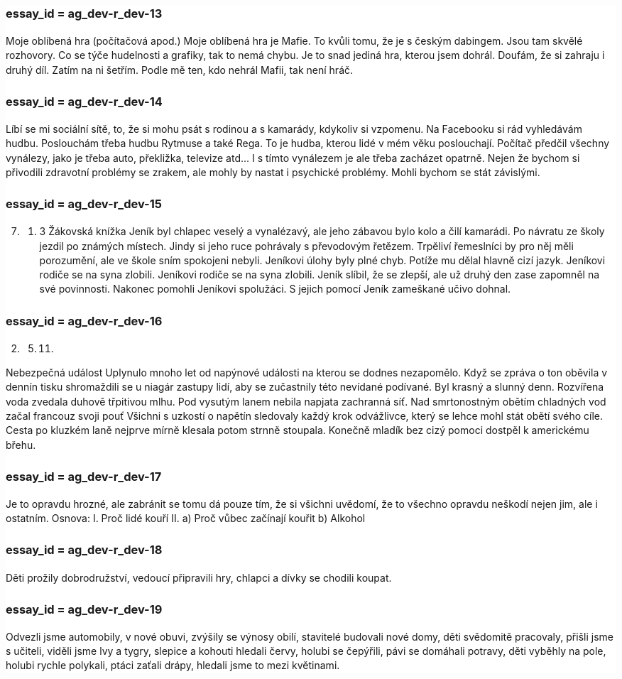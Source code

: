 ### essay_id = ag_dev-r_dev-13
Moje oblíbená hra (počítačová apod.)
Moje oblíbená hra je Mafie. To kvůli tomu, že je s českým dabingem. Jsou tam skvělé rozhovory. Co se týče hudelnosti a grafiky, tak to nemá chybu. Je to snad jediná hra, kterou jsem dohrál. Doufám, že si zahraju i druhý díl. Zatím na ni šetřím. Podle mě ten, kdo nehrál Mafii, tak není hráč.

### essay_id = ag_dev-r_dev-14
Líbí se mi sociální sítě, to, že si mohu psát s rodinou a s kamarády, kdykoliv si vzpomenu. Na Facebooku si rád vyhledávám hudbu. Poslouchám třeba hudbu Rytmuse a také Rega. To je hudba, kterou lidé v mém věku poslouchají.
Počítač předčil všechny vynálezy, jako je třeba auto, překližka, televize atd... I s tímto vynálezem je ale třeba zacházet opatrně. Nejen že bychom si přivodili zdravotní problémy se zrakem, ale mohly by nastat i psychické problémy. Mohli bychom se stát závislými.

### essay_id = ag_dev-r_dev-15
7. 1. 3
Žákovská knížka
Jeník byl chlapec veselý a vynalézavý, ale jeho zábavou bylo kolo a čilí kamarádi. Po návratu ze školy jezdil po známých místech. Jindy si jeho ruce pohrávaly s převodovým řetězem. Trpěliví řemeslníci by pro něj měli porozumění, ale ve škole sním spokojeni nebyli. Jeníkovi úlohy byly plné chyb. Potíže mu dělal hlavně cizí jazyk. Jeníkovi rodiče se na syna zlobili. Jeníkovi rodiče se na syna zlobili. Jeník slíbil, že se zlepší, ale už druhý den zase zapomněl na své povinnosti. Nakonec pomohli Jeníkovi spolužáci. S jejich pomocí Jeník zameškané učivo dohnal.

### essay_id = ag_dev-r_dev-16
2. 5. 11.
Nebezpečná událost
Uplynulo mnoho let od napýnové události na kterou se dodnes nezapomělo. Když se zpráva o ton oběvila v dennín tisku shromaždili se u niagár zastupy lidí, aby se zučastnily této nevídané podívané. Byl krasný a slunný denn. Rozvířena voda zvedala duhově třpitivou mlhu. Pod vysutým lanem nebila napjata zachranná síť. Nad smrtonostným obětím chladných vod začal francouz svoji pouť Všichni s uzkostí o napětín sledovaly každý krok odvážlivce, který se lehce mohl stát obětí svého cíle. Cesta po kluzkém laně nejprve mírně klesala potom strnně stoupala. Konečně mladík bez cizý pomoci dostpěl k americkému břehu.

### essay_id = ag_dev-r_dev-17
Je to opravdu hrozné, ale zabránit se tomu dá pouze tím, že si všichni uvědomí, že to všechno opravdu neškodí nejen jim, ale i ostatním.
Osnova: I. Proč lidé kouří
II. a) Proč vůbec začínají kouřit
b) Alkohol

### essay_id = ag_dev-r_dev-18
Děti prožily dobrodružství, vedoucí připravili hry, chlapci a dívky se chodili koupat.

### essay_id = ag_dev-r_dev-19
Odvezli jsme automobily, v nové obuvi, zvýšily se výnosy obilí, stavitelé budovali nové domy, děti svědomitě pracovaly, přišli jsme s učiteli, viděli jsme lvy a tygry, slepice a kohouti hledali červy, holubi se čepýřili, pávi se domáhali potravy, děti vyběhly na pole, holubi rychle polykali, ptáci zaťali drápy, hledali jsme to mezi květinami.
